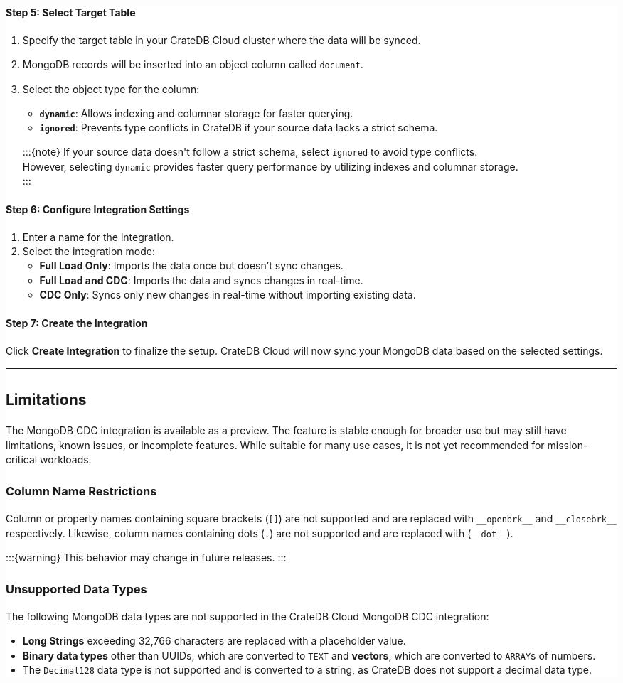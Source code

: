 #### Step 5: Select Target Table  
1. Specify the target table in your CrateDB Cloud cluster where the data will be synced.  
2. MongoDB records will be inserted into an object column called `document`.  
3. Select the object type for the column:  
   - **`dynamic`**: Allows indexing and columnar storage for faster querying.  
   - **`ignored`**: Prevents type conflicts in CrateDB if your source data lacks a strict schema.  

   :::{note}
   If your source data doesn't follow a strict schema, select `ignored` to avoid type conflicts.  
   However, selecting `dynamic` provides faster query performance by utilizing indexes and columnar storage.  
   :::

#### Step 6: Configure Integration Settings  
1. Enter a name for the integration.  
2. Select the integration mode:  
   - **Full Load Only**: Imports the data once but doesn’t sync changes.  
   - **Full Load and CDC**: Imports the data and syncs changes in real-time.  
   - **CDC Only**: Syncs only new changes in real-time without importing existing data.

#### Step 7: Create the Integration  
Click **Create Integration** to finalize the setup. CrateDB Cloud will now sync
your MongoDB data based on the selected settings.

---

## Limitations

The MongoDB CDC integration is available as a preview. The feature is stable
enough for broader use but may still have limitations, known issues, or
incomplete features. While suitable for many use cases, it is not yet
recommended for mission-critical workloads.


### Column Name Restrictions

Column or property names containing square brackets (`[]`) are not supported and
are replaced with `__openbrk__` and `__closebrk__` respectively. Likewise, column
names containing dots (`.`) are not supported and are replaced with (`__dot__`).

:::{warning}
This behavior may change in future releases.
:::


### Unsupported Data Types

The following MongoDB data types are not supported in the CrateDB Cloud MongoDB
CDC integration:

- **Long Strings** exceeding 32,766 characters are replaced with a placeholder
  value.
- **Binary data types** other than UUIDs, which are converted to `TEXT` and
  **vectors**, which are converted to `ARRAY`s of numbers.
- The `Decimal128` data type is not supported and is converted to a string, as 
  CrateDB does not support a decimal data type.
